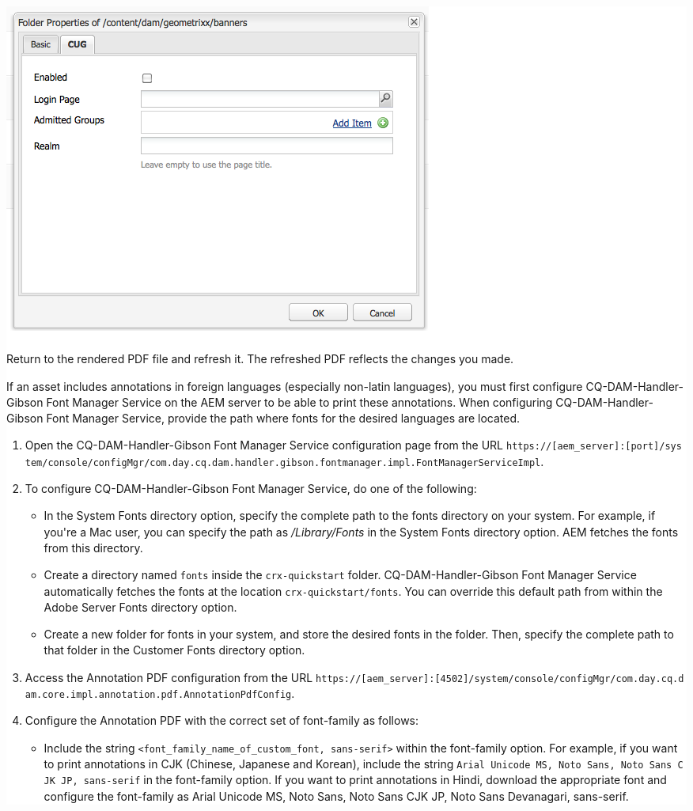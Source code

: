    ![chlimage_1-248](assets/chlimage_1-248.png)

   Return to the rendered PDF file and refresh it. The refreshed PDF reflects the changes you made.

If an asset includes annotations in foreign languages (especially non-latin languages), you must first configure CQ-DAM-Handler-Gibson Font Manager Service on the AEM server to be able to print these annotations. When configuring CQ-DAM-Handler-Gibson Font Manager Service, provide the path where fonts for the desired languages are located.

1. Open the CQ-DAM-Handler-Gibson Font Manager Service configuration page from the URL `https://[aem_server]:[port]/system/console/configMgr/com.day.cq.dam.handler.gibson.fontmanager.impl.FontManagerServiceImpl`.
1. To configure CQ-DAM-Handler-Gibson Font Manager Service, do one of the following:

    * In the System Fonts directory option, specify the complete path to the fonts directory on your system. For example, if you're a Mac user, you can specify the path as */Library/Fonts* in the System Fonts directory option. AEM fetches the fonts from this directory.
    * Create a directory named `fonts` inside the ``crx-quickstart`` folder. CQ-DAM-Handler-Gibson Font Manager Service automatically fetches the fonts at the location `crx-quickstart/fonts`. You can override this default path from within the Adobe Server Fonts directory option.

    * Create a new folder for fonts in your system, and store the desired fonts in the folder. Then, specify the complete path to that folder in the Customer Fonts directory option.

1. Access the Annotation PDF configuration from the URL `https://[aem_server]:[4502]/system/console/configMgr/com.day.cq.dam.core.impl.annotation.pdf.AnnotationPdfConfig`.
1. Configure the Annotation PDF with the correct set of font-family as follows:

    * Include the string `<font_family_name_of_custom_font, sans-serif>` within the font-family option. For example, if you want to print annotations in CJK (Chinese, Japanese and Korean), include the string `Arial Unicode MS, Noto Sans, Noto Sans CJK JP, sans-serif` in the font-family option. If you want to print annotations in Hindi, download the appropriate font and configure the font-family as Arial Unicode MS, Noto Sans, Noto Sans CJK JP, Noto Sans Devanagari, sans-serif.
